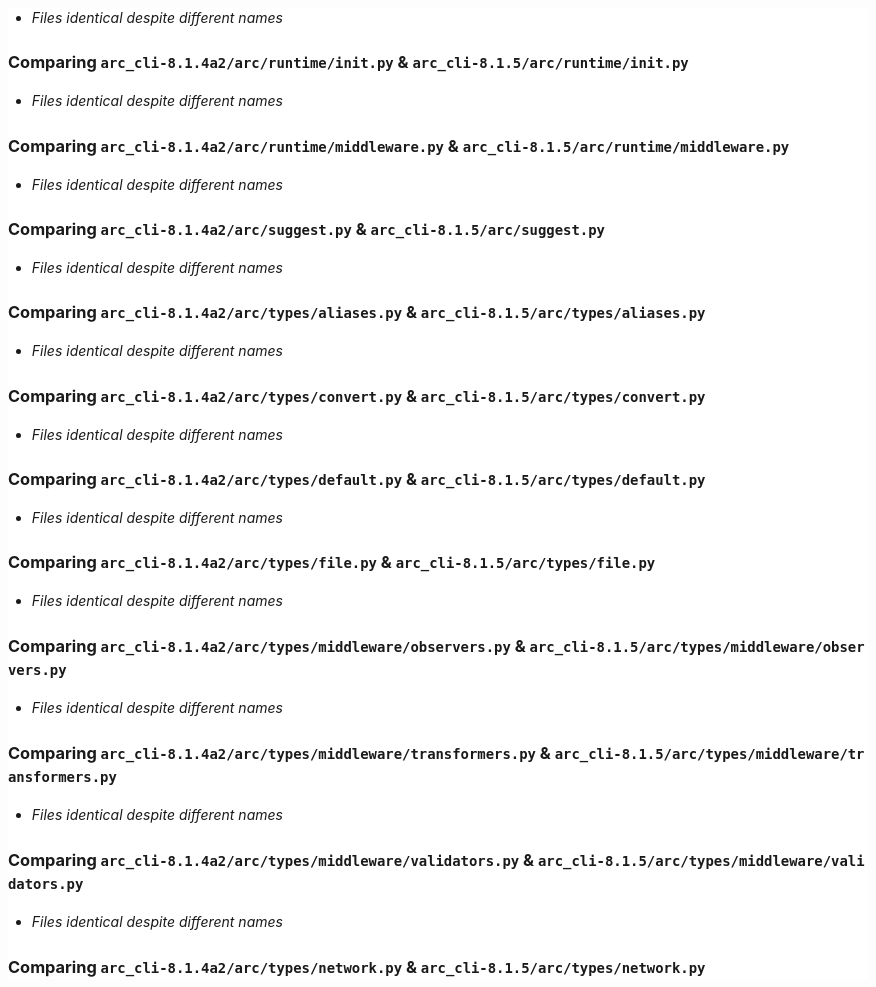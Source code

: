  * *Files identical despite different names*

### Comparing `arc_cli-8.1.4a2/arc/runtime/init.py` & `arc_cli-8.1.5/arc/runtime/init.py`

 * *Files identical despite different names*

### Comparing `arc_cli-8.1.4a2/arc/runtime/middleware.py` & `arc_cli-8.1.5/arc/runtime/middleware.py`

 * *Files identical despite different names*

### Comparing `arc_cli-8.1.4a2/arc/suggest.py` & `arc_cli-8.1.5/arc/suggest.py`

 * *Files identical despite different names*

### Comparing `arc_cli-8.1.4a2/arc/types/aliases.py` & `arc_cli-8.1.5/arc/types/aliases.py`

 * *Files identical despite different names*

### Comparing `arc_cli-8.1.4a2/arc/types/convert.py` & `arc_cli-8.1.5/arc/types/convert.py`

 * *Files identical despite different names*

### Comparing `arc_cli-8.1.4a2/arc/types/default.py` & `arc_cli-8.1.5/arc/types/default.py`

 * *Files identical despite different names*

### Comparing `arc_cli-8.1.4a2/arc/types/file.py` & `arc_cli-8.1.5/arc/types/file.py`

 * *Files identical despite different names*

### Comparing `arc_cli-8.1.4a2/arc/types/middleware/observers.py` & `arc_cli-8.1.5/arc/types/middleware/observers.py`

 * *Files identical despite different names*

### Comparing `arc_cli-8.1.4a2/arc/types/middleware/transformers.py` & `arc_cli-8.1.5/arc/types/middleware/transformers.py`

 * *Files identical despite different names*

### Comparing `arc_cli-8.1.4a2/arc/types/middleware/validators.py` & `arc_cli-8.1.5/arc/types/middleware/validators.py`

 * *Files identical despite different names*

### Comparing `arc_cli-8.1.4a2/arc/types/network.py` & `arc_cli-8.1.5/arc/types/network.py`

